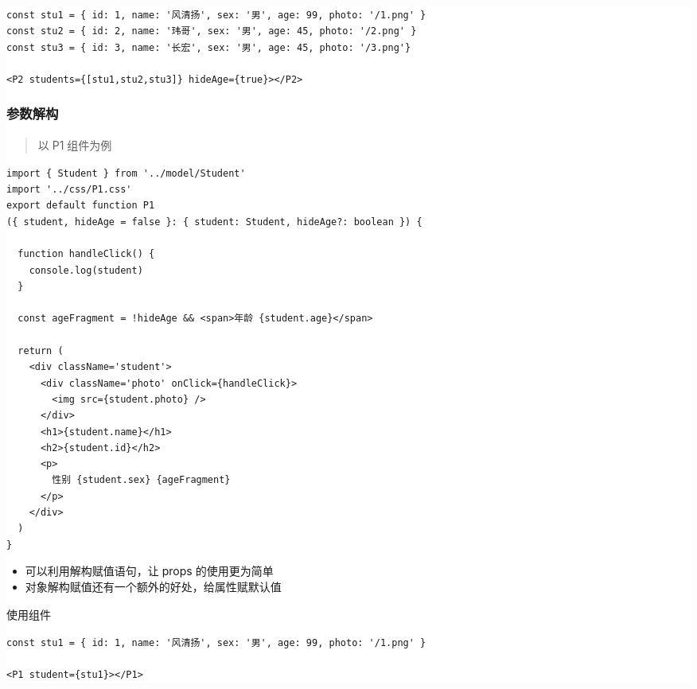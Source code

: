 ```tsx
const stu1 = { id: 1, name: '风清扬', sex: '男', age: 99, photo: '/1.png' }
const stu2 = { id: 2, name: '玮哥', sex: '男', age: 45, photo: '/2.png' }
const stu3 = { id: 3, name: '长宏', sex: '男', age: 45, photo: '/3.png'}

<P2 students={[stu1,stu2,stu3]} hideAge={true}></P2>
```



### 参数解构

> 以 P1 组件为例
>

```tsx
import { Student } from '../model/Student'
import '../css/P1.css'
export default function P1
({ student, hideAge = false }: { student: Student, hideAge?: boolean }) {
  
  function handleClick() {
    console.log(student)
  }

  const ageFragment = !hideAge && <span>年龄 {student.age}</span>

  return (
    <div className='student'>
      <div className='photo' onClick={handleClick}>
        <img src={student.photo} />
      </div>
      <h1>{student.name}</h1>
      <h2>{student.id}</h2>
      <p>
        性别 {student.sex} {ageFragment}
      </p>
    </div>
  )
}
```

* 可以利用解构赋值语句，让 props 的使用更为简单
* 对象解构赋值还有一个额外的好处，给属性赋默认值



使用组件

```tsx
const stu1 = { id: 1, name: '风清扬', sex: '男', age: 99, photo: '/1.png' }

<P1 student={stu1}></P1>
```




  [key: string]: any
  [p: string]: any